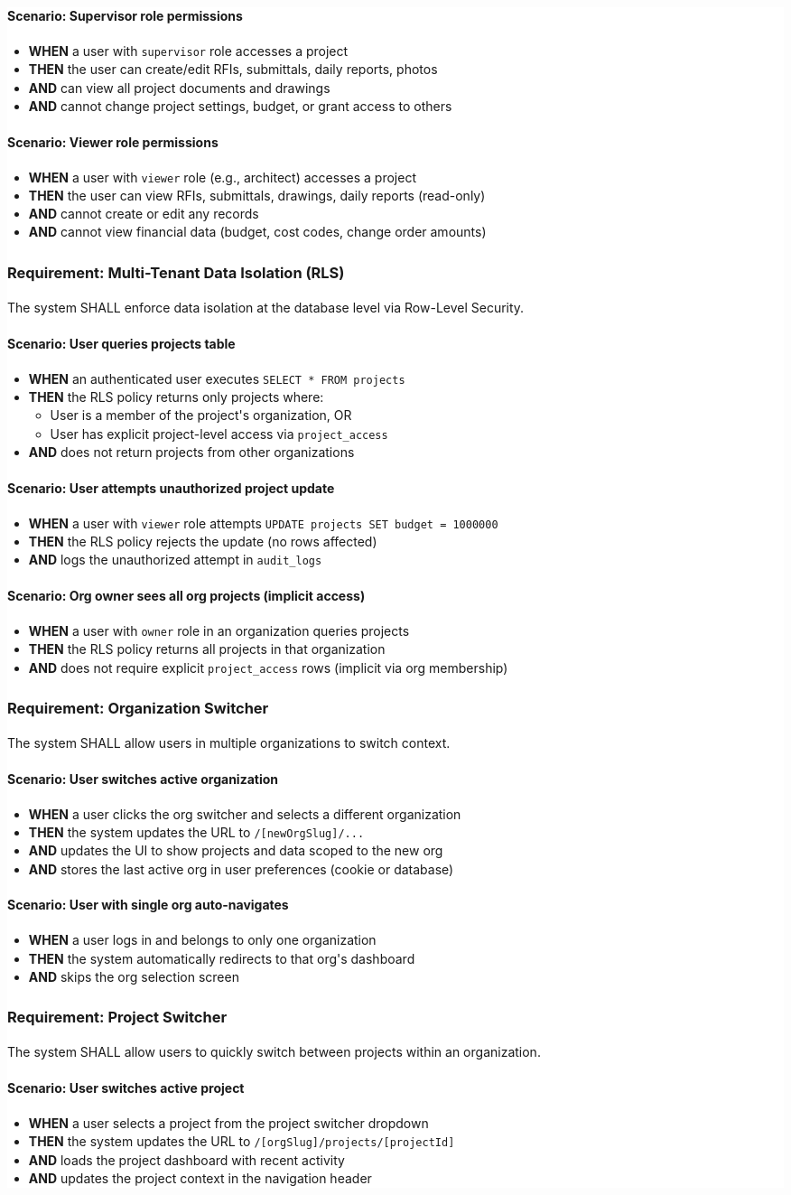 #### Scenario: Supervisor role permissions
- **WHEN** a user with `supervisor` role accesses a project
- **THEN** the user can create/edit RFIs, submittals, daily reports, photos
- **AND** can view all project documents and drawings
- **AND** cannot change project settings, budget, or grant access to others

#### Scenario: Viewer role permissions
- **WHEN** a user with `viewer` role (e.g., architect) accesses a project
- **THEN** the user can view RFIs, submittals, drawings, daily reports (read-only)
- **AND** cannot create or edit any records
- **AND** cannot view financial data (budget, cost codes, change order amounts)

### Requirement: Multi-Tenant Data Isolation (RLS)
The system SHALL enforce data isolation at the database level via Row-Level Security.

#### Scenario: User queries projects table
- **WHEN** an authenticated user executes `SELECT * FROM projects`
- **THEN** the RLS policy returns only projects where:
  - User is a member of the project's organization, OR
  - User has explicit project-level access via `project_access`
- **AND** does not return projects from other organizations

#### Scenario: User attempts unauthorized project update
- **WHEN** a user with `viewer` role attempts `UPDATE projects SET budget = 1000000`
- **THEN** the RLS policy rejects the update (no rows affected)
- **AND** logs the unauthorized attempt in `audit_logs`

#### Scenario: Org owner sees all org projects (implicit access)
- **WHEN** a user with `owner` role in an organization queries projects
- **THEN** the RLS policy returns all projects in that organization
- **AND** does not require explicit `project_access` rows (implicit via org membership)

### Requirement: Organization Switcher
The system SHALL allow users in multiple organizations to switch context.

#### Scenario: User switches active organization
- **WHEN** a user clicks the org switcher and selects a different organization
- **THEN** the system updates the URL to `/[newOrgSlug]/...`
- **AND** updates the UI to show projects and data scoped to the new org
- **AND** stores the last active org in user preferences (cookie or database)

#### Scenario: User with single org auto-navigates
- **WHEN** a user logs in and belongs to only one organization
- **THEN** the system automatically redirects to that org's dashboard
- **AND** skips the org selection screen

### Requirement: Project Switcher
The system SHALL allow users to quickly switch between projects within an organization.

#### Scenario: User switches active project
- **WHEN** a user selects a project from the project switcher dropdown
- **THEN** the system updates the URL to `/[orgSlug]/projects/[projectId]`
- **AND** loads the project dashboard with recent activity
- **AND** updates the project context in the navigation header

